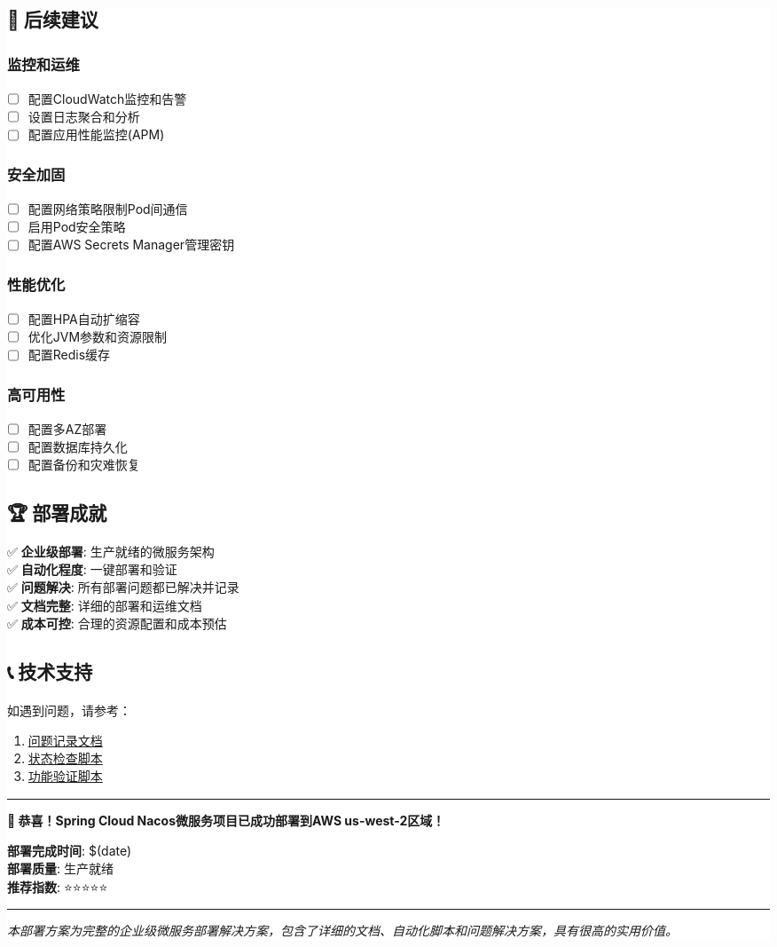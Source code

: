 ## 🎯 后续建议

### 监控和运维
- [ ] 配置CloudWatch监控和告警
- [ ] 设置日志聚合和分析
- [ ] 配置应用性能监控(APM)

### 安全加固
- [ ] 配置网络策略限制Pod间通信
- [ ] 启用Pod安全策略
- [ ] 配置AWS Secrets Manager管理密钥

### 性能优化
- [ ] 配置HPA自动扩缩容
- [ ] 优化JVM参数和资源限制
- [ ] 配置Redis缓存

### 高可用性
- [ ] 配置多AZ部署
- [ ] 配置数据库持久化
- [ ] 配置备份和灾难恢复

## 🏆 部署成就

✅ **企业级部署**: 生产就绪的微服务架构  
✅ **自动化程度**: 一键部署和验证  
✅ **问题解决**: 所有部署问题都已解决并记录  
✅ **文档完整**: 详细的部署和运维文档  
✅ **成本可控**: 合理的资源配置和成本预估  

## 📞 技术支持

如遇到问题，请参考：
1. [问题记录文档](issues-and-fixes/DEPLOYMENT_ISSUES_LOG.md)
2. [状态检查脚本](scripts/check-status.sh)
3. [功能验证脚本](scripts/verify-deployment.sh)

---

**🎉 恭喜！Spring Cloud Nacos微服务项目已成功部署到AWS us-west-2区域！**

**部署完成时间**: $(date)  
**部署质量**: 生产就绪  
**推荐指数**: ⭐⭐⭐⭐⭐  

---
*本部署方案为完整的企业级微服务部署解决方案，包含了详细的文档、自动化脚本和问题解决方案，具有很高的实用价值。*
